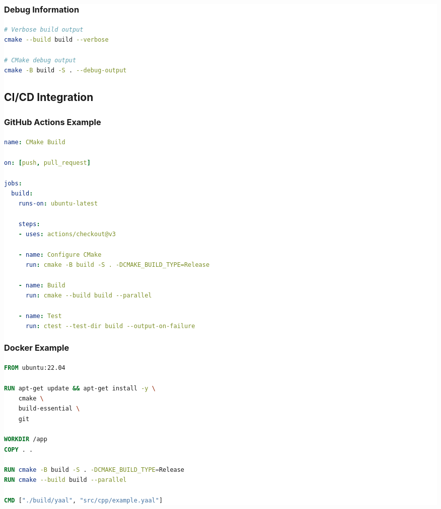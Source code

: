 ### Debug Information
```bash
# Verbose build output
cmake --build build --verbose

# CMake debug output
cmake -B build -S . --debug-output
```

## CI/CD Integration

### GitHub Actions Example
```yaml
name: CMake Build

on: [push, pull_request]

jobs:
  build:
    runs-on: ubuntu-latest
    
    steps:
    - uses: actions/checkout@v3
    
    - name: Configure CMake
      run: cmake -B build -S . -DCMAKE_BUILD_TYPE=Release
      
    - name: Build
      run: cmake --build build --parallel
      
    - name: Test
      run: ctest --test-dir build --output-on-failure
```

### Docker Example
```dockerfile
FROM ubuntu:22.04

RUN apt-get update && apt-get install -y \
    cmake \
    build-essential \
    git

WORKDIR /app
COPY . .

RUN cmake -B build -S . -DCMAKE_BUILD_TYPE=Release
RUN cmake --build build --parallel

CMD ["./build/yaal", "src/cpp/example.yaal"]
```

